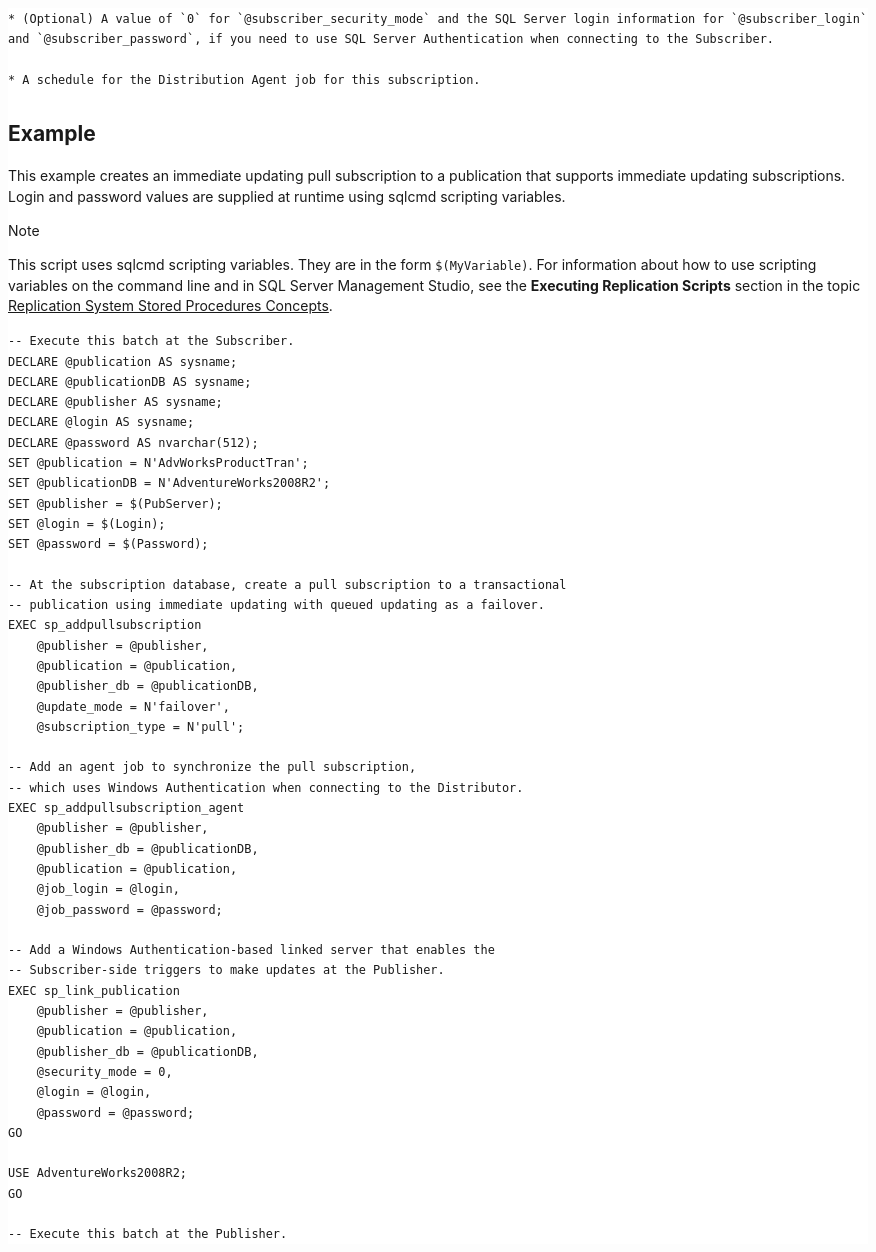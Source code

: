     * (Optional) A value of `0` for `@subscriber_security_mode` and the SQL Server login information for `@subscriber_login` and `@subscriber_password`, if you need to use SQL Server Authentication when connecting to the Subscriber. 

    * A schedule for the Distribution Agent job for this subscription.


## Example ##

This example creates an immediate updating pull subscription to a publication that supports immediate updating subscriptions. Login and password values are supplied at runtime using sqlcmd scripting variables.

> [!NOTE]  
>  This script uses sqlcmd scripting variables. They are in the form `$(MyVariable)`. For information about how to use scripting variables on the command line and in SQL Server Management Studio, see the **Executing Replication Scripts** section in the topic [Replication System Stored Procedures Concepts](concepts/replication-system-stored-procedures-concepts.md).

```
-- Execute this batch at the Subscriber.
DECLARE @publication AS sysname;
DECLARE @publicationDB AS sysname;
DECLARE @publisher AS sysname;
DECLARE @login AS sysname;
DECLARE @password AS nvarchar(512);
SET @publication = N'AdvWorksProductTran';
SET @publicationDB = N'AdventureWorks2008R2';
SET @publisher = $(PubServer);
SET @login = $(Login);
SET @password = $(Password);

-- At the subscription database, create a pull subscription to a transactional 
-- publication using immediate updating with queued updating as a failover.
EXEC sp_addpullsubscription 
    @publisher = @publisher, 
    @publication = @publication, 
    @publisher_db = @publicationDB, 
    @update_mode = N'failover', 
    @subscription_type = N'pull';

-- Add an agent job to synchronize the pull subscription, 
-- which uses Windows Authentication when connecting to the Distributor.
EXEC sp_addpullsubscription_agent 
    @publisher = @publisher, 
    @publisher_db = @publicationDB, 
    @publication = @publication,
    @job_login = @login,
    @job_password = @password; 

-- Add a Windows Authentication-based linked server that enables the 
-- Subscriber-side triggers to make updates at the Publisher. 
EXEC sp_link_publication 
    @publisher = @publisher, 
    @publication = @publication,
    @publisher_db = @publicationDB, 
    @security_mode = 0,
    @login = @login,
    @password = @password;
GO

USE AdventureWorks2008R2;
GO

-- Execute this batch at the Publisher.
```